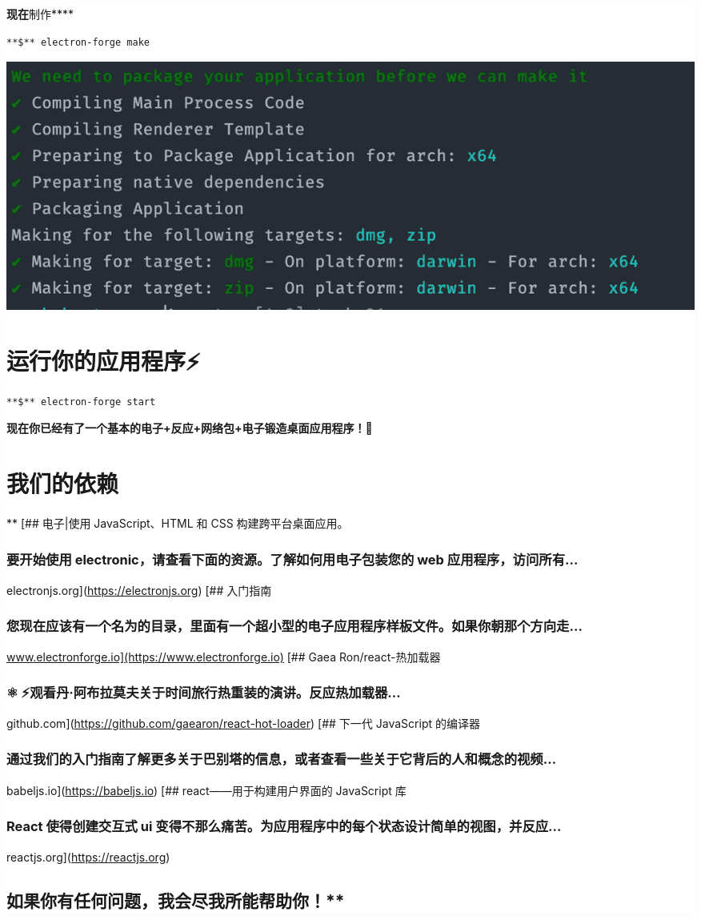 **现在**制作****

```
**$** electron-forge make
```

**![](img/c309091a5f5432f2dca7261f960f78fd.png)**

# **运行你的应用程序⚡️**

```
**$** electron-forge start
```

**现在你已经有了一个基本的电子+反应+网络包+电子锻造桌面应用程序！🌈**

# **我们的依赖**

**[](https://electronjs.org) [## 电子|使用 JavaScript、HTML 和 CSS 构建跨平台桌面应用。

### 要开始使用 electronic，请查看下面的资源。了解如何用电子包装您的 web 应用程序，访问所有…

electronjs.org](https://electronjs.org) [](https://www.electronforge.io) [## 入门指南

### 您现在应该有一个名为的目录，里面有一个超小型的电子应用程序样板文件。如果你朝那个方向走…

www.electronforge.io](https://www.electronforge.io) [](https://github.com/gaearon/react-hot-loader) [## Gaea Ron/react-热加载器

### ⚛️ ⚡️观看丹·阿布拉莫夫关于时间旅行热重装的演讲。反应热加载器…

github.com](https://github.com/gaearon/react-hot-loader) [](https://babeljs.io) [## 下一代 JavaScript 的编译器

### 通过我们的入门指南了解更多关于巴别塔的信息，或者查看一些关于它背后的人和概念的视频…

babeljs.io](https://babeljs.io) [](https://reactjs.org) [## react——用于构建用户界面的 JavaScript 库

### React 使得创建交互式 ui 变得不那么痛苦。为应用程序中的每个状态设计简单的视图，并反应…

reactjs.org](https://reactjs.org) 

## 如果你有任何问题，我会尽我所能帮助你！**